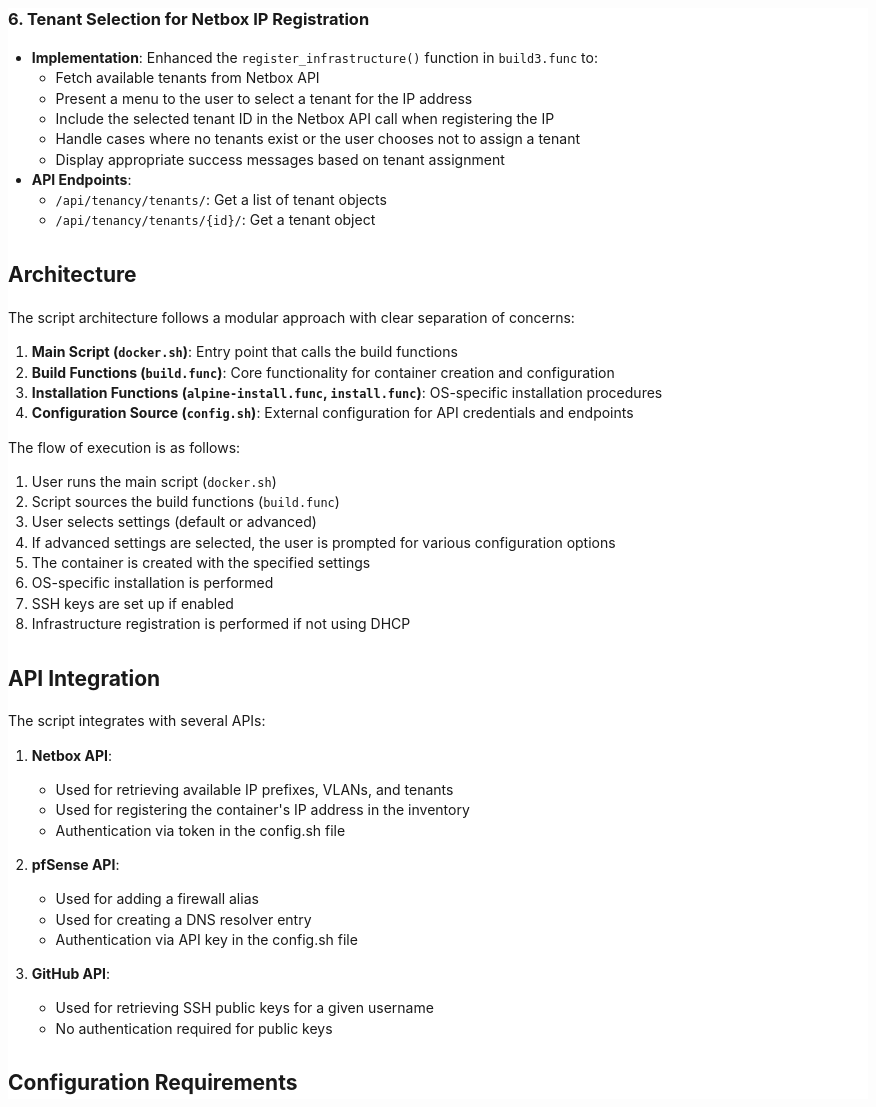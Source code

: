 ### 6. Tenant Selection for Netbox IP Registration

- **Implementation**: Enhanced the `register_infrastructure()` function in `build3.func` to:
  - Fetch available tenants from Netbox API
  - Present a menu to the user to select a tenant for the IP address
  - Include the selected tenant ID in the Netbox API call when registering the IP
  - Handle cases where no tenants exist or the user chooses not to assign a tenant
  - Display appropriate success messages based on tenant assignment
- **API Endpoints**:
  - `/api/tenancy/tenants/`: Get a list of tenant objects
  - `/api/tenancy/tenants/{id}/`: Get a tenant object

## Architecture

The script architecture follows a modular approach with clear separation of concerns:

1. **Main Script (`docker.sh`)**: Entry point that calls the build functions
2. **Build Functions (`build.func`)**: Core functionality for container creation and configuration
3. **Installation Functions (`alpine-install.func`, `install.func`)**: OS-specific installation procedures
4. **Configuration Source (`config.sh`)**: External configuration for API credentials and endpoints

The flow of execution is as follows:

1. User runs the main script (`docker.sh`)
2. Script sources the build functions (`build.func`)
3. User selects settings (default or advanced)
4. If advanced settings are selected, the user is prompted for various configuration options
5. The container is created with the specified settings
6. OS-specific installation is performed
7. SSH keys are set up if enabled
8. Infrastructure registration is performed if not using DHCP

## API Integration

The script integrates with several APIs:

1. **Netbox API**:
   - Used for retrieving available IP prefixes, VLANs, and tenants
   - Used for registering the container's IP address in the inventory
   - Authentication via token in the config.sh file

2. **pfSense API**:
   - Used for adding a firewall alias
   - Used for creating a DNS resolver entry
   - Authentication via API key in the config.sh file

3. **GitHub API**:
   - Used for retrieving SSH public keys for a given username
   - No authentication required for public keys

## Configuration Requirements
